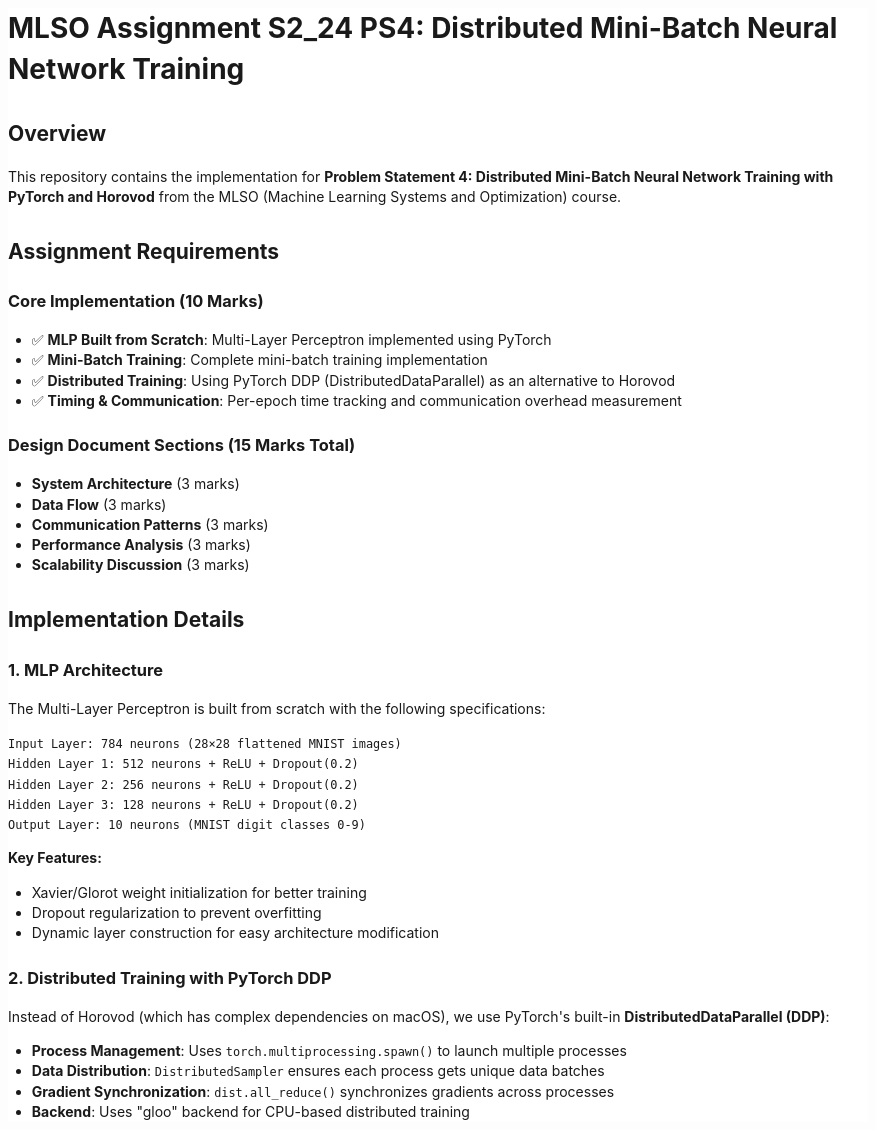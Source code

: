# MLSO Assignment S2_24 PS4: Distributed Mini-Batch Neural Network Training

## Overview

This repository contains the implementation for **Problem Statement 4: Distributed Mini-Batch Neural Network Training with PyTorch and Horovod** from the MLSO (Machine Learning Systems and Optimization) course.

## Assignment Requirements

### Core Implementation (10 Marks)
- ✅ **MLP Built from Scratch**: Multi-Layer Perceptron implemented using PyTorch
- ✅ **Mini-Batch Training**: Complete mini-batch training implementation
- ✅ **Distributed Training**: Using PyTorch DDP (DistributedDataParallel) as an alternative to Horovod
- ✅ **Timing & Communication**: Per-epoch time tracking and communication overhead measurement

### Design Document Sections (15 Marks Total)
- **System Architecture** (3 marks)
- **Data Flow** (3 marks)  
- **Communication Patterns** (3 marks)
- **Performance Analysis** (3 marks)
- **Scalability Discussion** (3 marks)

## Implementation Details

### 1. MLP Architecture
The Multi-Layer Perceptron is built from scratch with the following specifications:

```
Input Layer: 784 neurons (28×28 flattened MNIST images)
Hidden Layer 1: 512 neurons + ReLU + Dropout(0.2)
Hidden Layer 2: 256 neurons + ReLU + Dropout(0.2)  
Hidden Layer 3: 128 neurons + ReLU + Dropout(0.2)
Output Layer: 10 neurons (MNIST digit classes 0-9)
```

**Key Features:**
- Xavier/Glorot weight initialization for better training
- Dropout regularization to prevent overfitting
- Dynamic layer construction for easy architecture modification

### 2. Distributed Training with PyTorch DDP
Instead of Horovod (which has complex dependencies on macOS), we use PyTorch's built-in **DistributedDataParallel (DDP)**:

- **Process Management**: Uses `torch.multiprocessing.spawn()` to launch multiple processes
- **Data Distribution**: `DistributedSampler` ensures each process gets unique data batches
- **Gradient Synchronization**: `dist.all_reduce()` synchronizes gradients across processes
- **Backend**: Uses "gloo" backend for CPU-based distributed training
